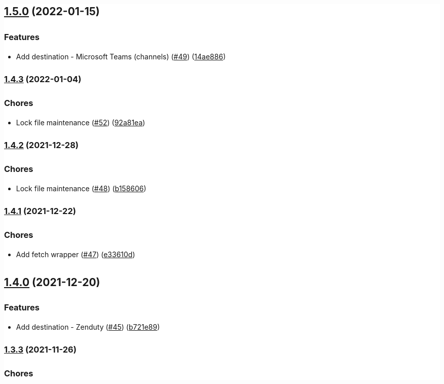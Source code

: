 ## [1.5.0](https://github.com/kunalnagarco/action-cve/compare/v1.4.3...v1.5.0) (2022-01-15)


### Features

* Add destination - Microsoft Teams (channels) ([#49](https://github.com/kunalnagarco/action-cve/issues/49)) ([14ae886](https://github.com/kunalnagarco/action-cve/commit/14ae886804ace008533b26cd4d20398773f92266))

### [1.4.3](https://github.com/kunalnagarco/action-cve/compare/v1.4.2...v1.4.3) (2022-01-04)


### Chores

* Lock file maintenance ([#52](https://github.com/kunalnagarco/action-cve/issues/52)) ([92a81ea](https://github.com/kunalnagarco/action-cve/commit/92a81eabe62d558c3ee72809ef096120a8d127db))

### [1.4.2](https://github.com/kunalnagarco/action-cve/compare/v1.4.1...v1.4.2) (2021-12-28)


### Chores

* Lock file maintenance ([#48](https://github.com/kunalnagarco/action-cve/issues/48)) ([b158606](https://github.com/kunalnagarco/action-cve/commit/b158606f4d72bb9e299c05c3e8363141076395b0))

### [1.4.1](https://github.com/kunalnagarco/action-cve/compare/v1.4.0...v1.4.1) (2021-12-22)


### Chores

* Add fetch wrapper ([#47](https://github.com/kunalnagarco/action-cve/issues/47)) ([e33610d](https://github.com/kunalnagarco/action-cve/commit/e33610d98ff6b9bc0d6b82038c0cd4d194c702f2))

## [1.4.0](https://github.com/kunalnagarco/action-cve/compare/v1.3.3...v1.4.0) (2021-12-20)


### Features

* Add destination - Zenduty ([#45](https://github.com/kunalnagarco/action-cve/issues/45)) ([b721e89](https://github.com/kunalnagarco/action-cve/commit/b721e89f86a31871252d4997336b7383f8c75cfd))

### [1.3.3](https://github.com/kunalnagarco/action-cve/compare/v1.3.2...v1.3.3) (2021-11-26)


### Chores
